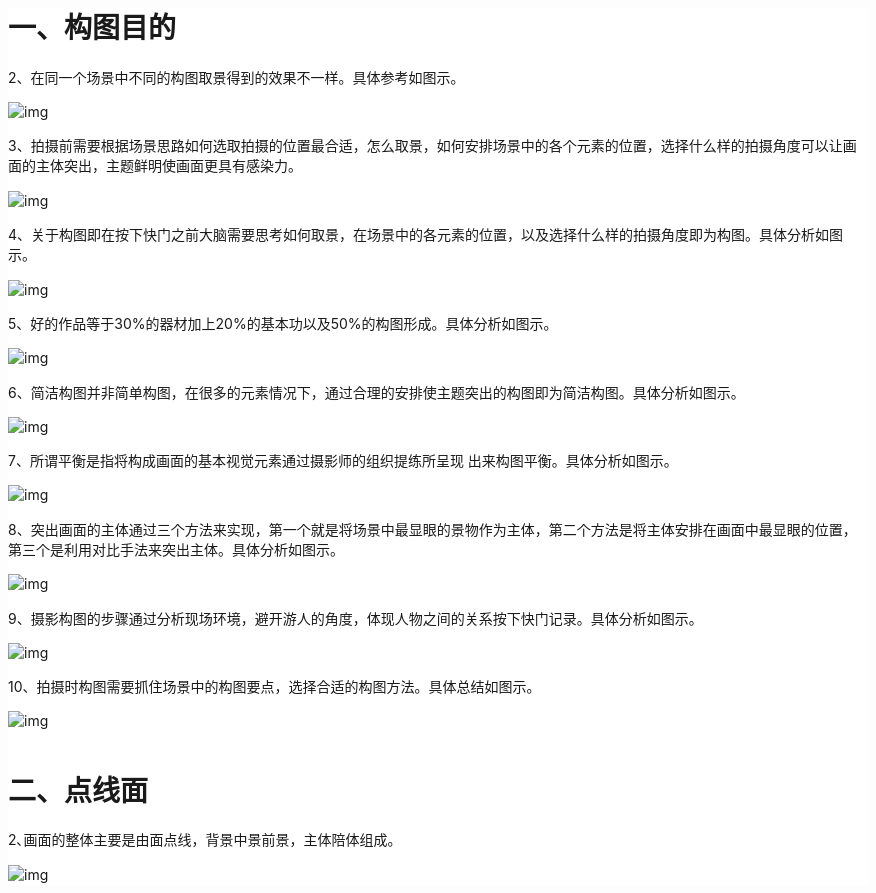 # 一、构图目的

2、在同一个场景中不同的构图取景得到的效果不一样。具体参考如图示。

![img](https://pic.huke88.com/upload/content/2019/01/23/15482297875272.png)



3、拍摄前需要根据场景思路如何选取拍摄的位置最合适，怎么取景，如何安排场景中的各个元素的位置，选择什么样的拍摄角度可以让画面的主体突出，主题鲜明使画面更具有感染力。

![img](https://pic.huke88.com/upload/content/2019/01/23/15482298017025.png)



4、关于构图即在按下快门之前大脑需要思考如何取景，在场景中的各元素的位置，以及选择什么样的拍摄角度即为构图。具体分析如图示。

![img](https://pic.huke88.com/upload/content/2019/01/23/15482298157779.png)



5、好的作品等于30%的器材加上20%的基本功以及50%的构图形成。具体分析如图示。

![img](https://pic.huke88.com/upload/content/2019/01/23/15482298278547.png)



6、简洁构图并非简单构图，在很多的元素情况下，通过合理的安排使主题突出的构图即为简洁构图。具体分析如图示。

![img](https://pic.huke88.com/upload/content/2019/01/23/15482298381182.png)



7、所谓平衡是指将构成画面的基本视觉元素通过摄影师的组织提练所呈现 出来构图平衡。具体分析如图示。

![img](https://pic.huke88.com/upload/content/2019/01/23/15482298493683.png)



8、突出画面的主体通过三个方法来实现，第一个就是将场景中最显眼的景物作为主体，第二个方法是将主体安排在画面中最显眼的位置，第三个是利用对比手法来突出主体。具体分析如图示。

![img](https://pic.huke88.com/upload/content/2019/01/23/15482298629796.png)



9、摄影构图的步骤通过分析现场环境，避开游人的角度，体现人物之间的关系按下快门记录。具体分析如图示。

![img](https://pic.huke88.com/upload/content/2019/01/23/15482298739751.png)



10、拍摄时构图需要抓住场景中的构图要点，选择合适的构图方法。具体总结如图示。

![img](https://pic.huke88.com/upload/content/2019/01/23/15482298867051.png)

# 二、点线面

2､画面的整体主要是由面点线，背景中景前景，主体陪体组成。

![img](https://pic.huke88.com/upload/content/2019/01/24/15482616197386.png)
